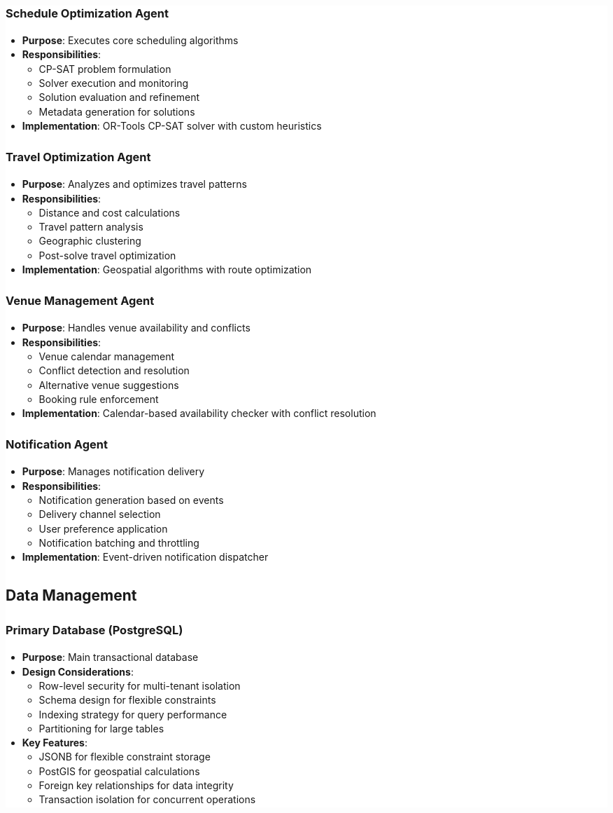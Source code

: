 ### Schedule Optimization Agent
- **Purpose**: Executes core scheduling algorithms
- **Responsibilities**:
  - CP-SAT problem formulation
  - Solver execution and monitoring
  - Solution evaluation and refinement
  - Metadata generation for solutions
- **Implementation**: OR-Tools CP-SAT solver with custom heuristics

### Travel Optimization Agent
- **Purpose**: Analyzes and optimizes travel patterns
- **Responsibilities**:
  - Distance and cost calculations
  - Travel pattern analysis
  - Geographic clustering
  - Post-solve travel optimization
- **Implementation**: Geospatial algorithms with route optimization

### Venue Management Agent
- **Purpose**: Handles venue availability and conflicts
- **Responsibilities**:
  - Venue calendar management
  - Conflict detection and resolution
  - Alternative venue suggestions
  - Booking rule enforcement
- **Implementation**: Calendar-based availability checker with conflict resolution

### Notification Agent
- **Purpose**: Manages notification delivery
- **Responsibilities**:
  - Notification generation based on events
  - Delivery channel selection
  - User preference application
  - Notification batching and throttling
- **Implementation**: Event-driven notification dispatcher

## Data Management

### Primary Database (PostgreSQL)
- **Purpose**: Main transactional database
- **Design Considerations**:
  - Row-level security for multi-tenant isolation
  - Schema design for flexible constraints
  - Indexing strategy for query performance
  - Partitioning for large tables
- **Key Features**:
  - JSONB for flexible constraint storage
  - PostGIS for geospatial calculations
  - Foreign key relationships for data integrity
  - Transaction isolation for concurrent operations
